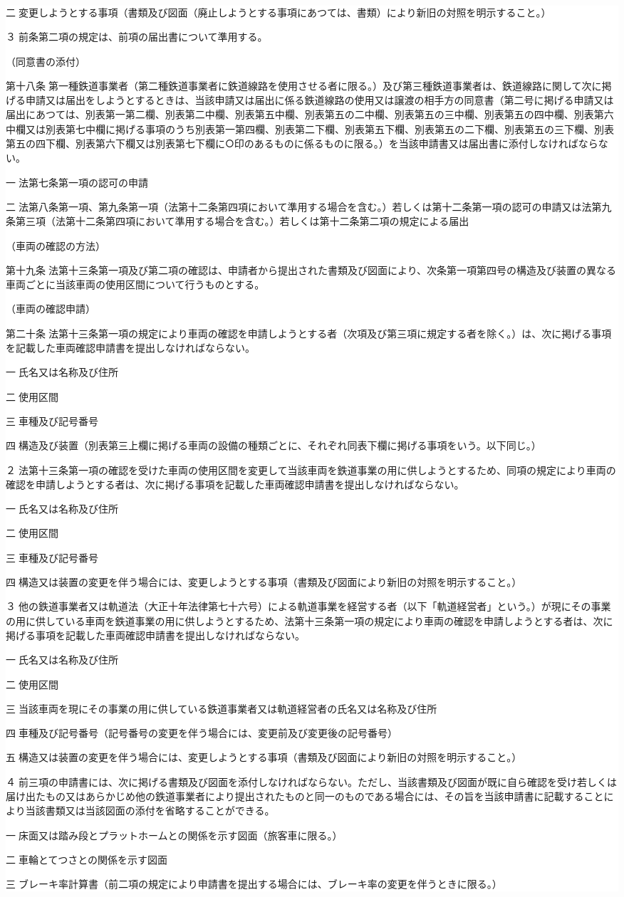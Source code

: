 二 変更しようとする事項（書類及び図面（廃止しようとする事項にあつては、書類）により新旧の対照を明示すること。）

３ 前条第二項の規定は、前項の届出書について準用する。

（同意書の添付）

第十八条 第一種鉄道事業者（第二種鉄道事業者に鉄道線路を使用させる者に限る。）及び第三種鉄道事業者は、鉄道線路に関して次に掲げる申請又は届出をしようとするときは、当該申請又は届出に係る鉄道線路の使用又は譲渡の相手方の同意書（第二号に掲げる申請又は届出にあつては、別表第一第二欄、別表第二中欄、別表第五中欄、別表第五の二中欄、別表第五の三中欄、別表第五の四中欄、別表第六中欄又は別表第七中欄に掲げる事項のうち別表第一第四欄、別表第二下欄、別表第五下欄、別表第五の二下欄、別表第五の三下欄、別表第五の四下欄、別表第六下欄又は別表第七下欄に○印のあるものに係るものに限る。）を当該申請書又は届出書に添付しなければならない。

一 法第七条第一項の認可の申請

二 法第八条第一項、第九条第一項（法第十二条第四項において準用する場合を含む。）若しくは第十二条第一項の認可の申請又は法第九条第三項（法第十二条第四項において準用する場合を含む。）若しくは第十二条第二項の規定による届出

（車両の確認の方法）

第十九条 法第十三条第一項及び第二項の確認は、申請者から提出された書類及び図面により、次条第一項第四号の構造及び装置の異なる車両ごとに当該車両の使用区間について行うものとする。

（車両の確認申請）

第二十条 法第十三条第一項の規定により車両の確認を申請しようとする者（次項及び第三項に規定する者を除く。）は、次に掲げる事項を記載した車両確認申請書を提出しなければならない。

一 氏名又は名称及び住所

二 使用区間

三 車種及び記号番号

四 構造及び装置（別表第三上欄に掲げる車両の設備の種類ごとに、それぞれ同表下欄に掲げる事項をいう。以下同じ。）

２ 法第十三条第一項の確認を受けた車両の使用区間を変更して当該車両を鉄道事業の用に供しようとするため、同項の規定により車両の確認を申請しようとする者は、次に掲げる事項を記載した車両確認申請書を提出しなければならない。

一 氏名又は名称及び住所

二 使用区間

三 車種及び記号番号

四 構造又は装置の変更を伴う場合には、変更しようとする事項（書類及び図面により新旧の対照を明示すること。）

３ 他の鉄道事業者又は軌道法（大正十年法律第七十六号）による軌道事業を経営する者（以下「軌道経営者」という。）が現にその事業の用に供している車両を鉄道事業の用に供しようとするため、法第十三条第一項の規定により車両の確認を申請しようとする者は、次に掲げる事項を記載した車両確認申請書を提出しなければならない。

一 氏名又は名称及び住所

二 使用区間

三 当該車両を現にその事業の用に供している鉄道事業者又は軌道経営者の氏名又は名称及び住所

四 車種及び記号番号（記号番号の変更を伴う場合には、変更前及び変更後の記号番号）

五 構造又は装置の変更を伴う場合には、変更しようとする事項（書類及び図面により新旧の対照を明示すること。）

４ 前三項の申請書には、次に掲げる書類及び図面を添付しなければならない。ただし、当該書類及び図面が既に自ら確認を受け若しくは届け出たもの又はあらかじめ他の鉄道事業者により提出されたものと同一のものである場合には、その旨を当該申請書に記載することにより当該書類又は当該図面の添付を省略することができる。

一 床面又は踏み段とプラットホームとの関係を示す図面（旅客車に限る。）

二 車輪とてつさとの関係を示す図面

三 ブレーキ率計算書（前二項の規定により申請書を提出する場合には、ブレーキ率の変更を伴うときに限る。）

